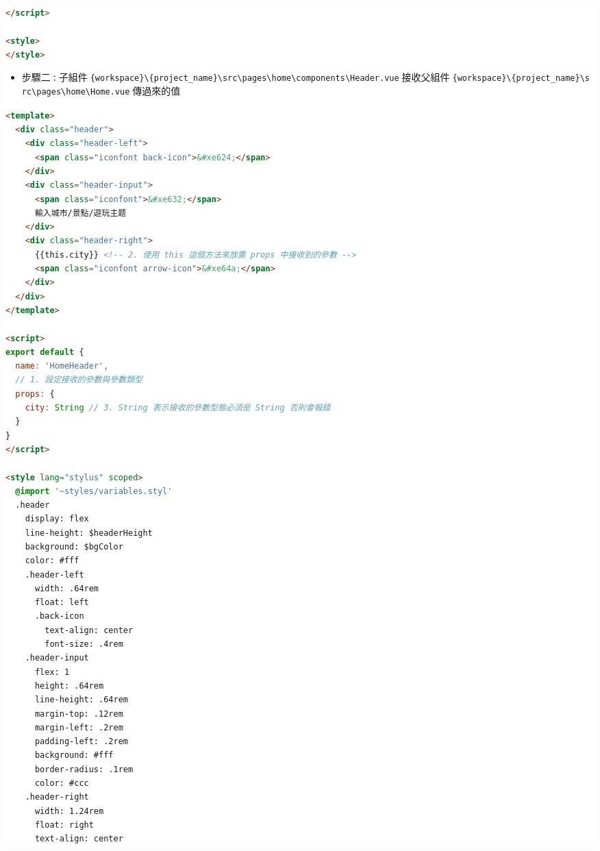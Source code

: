 ```html
</script>

<style>
</style>

```

- 步驟二 : 子組件 `{workspace}\{project_name}\src\pages\home\components\Header.vue` 接收父組件 `{workspace}\{project_name}\src\pages\home\Home.vue` 傳過來的值

```html
<template>
  <div class="header">
    <div class="header-left">
      <span class="iconfont back-icon">&#xe624;</span>
    </div>
    <div class="header-input">
      <span class="iconfont">&#xe632;</span>
      輸入城市/景點/遊玩主题
    </div>
    <div class="header-right">
      {{this.city}} <!-- 2. 使用 this 這個方法來放置 props 中接收到的參數 -->
      <span class="iconfont arrow-icon">&#xe64a;</span>
    </div>
  </div>
</template>

<script>
export default {
  name: 'HomeHeader',
  // 1. 設定接收的參數與參數類型
  props: {
    city: String // 3. String 表示接收的參數型態必須是 String 否則會報錯
  }
}
</script>

<style lang="stylus" scoped>
  @import '~styles/variables.styl'
  .header
    display: flex
    line-height: $headerHeight
    background: $bgColor
    color: #fff
    .header-left
      width: .64rem
      float: left
      .back-icon
        text-align: center
        font-size: .4rem
    .header-input
      flex: 1
      height: .64rem
      line-height: .64rem
      margin-top: .12rem
      margin-left: .2rem
      padding-left: .2rem
      background: #fff
      border-radius: .1rem
      color: #ccc
    .header-right
      width: 1.24rem
      float: right
      text-align: center
```
